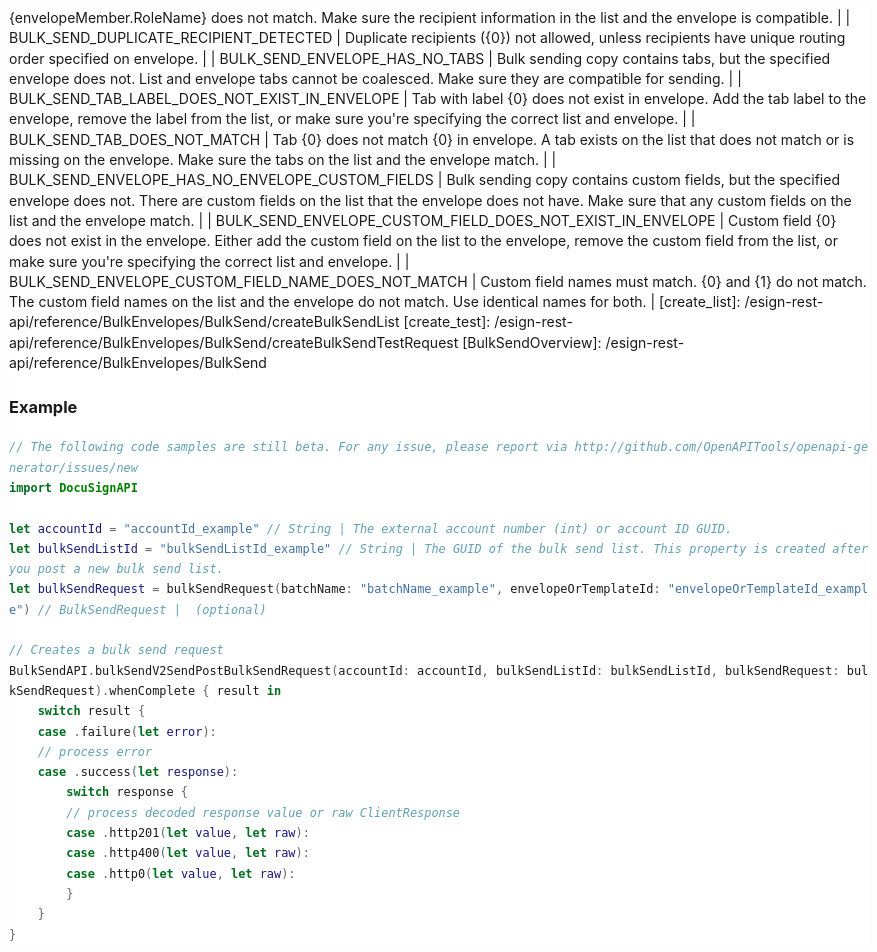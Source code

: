 {envelopeMember.RoleName} does not match. Make sure the recipient information in the list and the envelope is compatible.                                                                                                                                                               | | BULK_SEND_DUPLICATE_RECIPIENT_DETECTED                     | Duplicate recipients ({0}) not allowed, unless recipients have unique routing order specified on envelope.                                                                                                                                                                                             | | BULK_SEND_ENVELOPE_HAS_NO_TABS                             | Bulk sending copy contains tabs, but the specified envelope does not. List and envelope tabs cannot be coalesced. Make sure they are compatible for sending.                                                                                                                                           | | BULK_SEND_TAB_LABEL_DOES_NOT_EXIST_IN_ENVELOPE             | Tab with label {0} does not exist in envelope. Add the tab label to the envelope, remove the label from the list, or make sure you're specifying the correct list and envelope.                                                                                                                        | | BULK_SEND_TAB_DOES_NOT_MATCH                               | Tab {0} does not match {0} in envelope. A tab exists on the list that does not match or is missing on the envelope. Make sure the tabs on the list and the envelope match.                                                                                                                             | | BULK_SEND_ENVELOPE_HAS_NO_ENVELOPE_CUSTOM_FIELDS           | Bulk sending copy contains custom fields, but the specified envelope does not. There are custom fields on the list that the envelope does not have. Make sure that any custom fields on the list and the envelope match.                                                                               | | BULK_SEND_ENVELOPE_CUSTOM_FIELD_DOES_NOT_EXIST_IN_ENVELOPE | Custom field {0} does not exist in the envelope. Either add the custom field on the list to the envelope, remove the custom field from the list, or make sure you're specifying the correct list and envelope.                                                                                         | | BULK_SEND_ENVELOPE_CUSTOM_FIELD_NAME_DOES_NOT_MATCH        | Custom field names must match. {0} and {1} do not match. The custom field names on the list and the envelope do not match. Use identical names for both.                                                                                                                                               |  [create_list]:      /esign-rest-api/reference/BulkEnvelopes/BulkSend/createBulkSendList [create_test]:      /esign-rest-api/reference/BulkEnvelopes/BulkSend/createBulkSendTestRequest [BulkSendOverview]: /esign-rest-api/reference/BulkEnvelopes/BulkSend  

### Example 
```swift
// The following code samples are still beta. For any issue, please report via http://github.com/OpenAPITools/openapi-generator/issues/new
import DocuSignAPI

let accountId = "accountId_example" // String | The external account number (int) or account ID GUID.
let bulkSendListId = "bulkSendListId_example" // String | The GUID of the bulk send list. This property is created after you post a new bulk send list.
let bulkSendRequest = bulkSendRequest(batchName: "batchName_example", envelopeOrTemplateId: "envelopeOrTemplateId_example") // BulkSendRequest |  (optional)

// Creates a bulk send request
BulkSendAPI.bulkSendV2SendPostBulkSendRequest(accountId: accountId, bulkSendListId: bulkSendListId, bulkSendRequest: bulkSendRequest).whenComplete { result in
    switch result {
    case .failure(let error):
    // process error
    case .success(let response):
        switch response {
        // process decoded response value or raw ClientResponse
        case .http201(let value, let raw):
        case .http400(let value, let raw):
        case .http0(let value, let raw):
        }
    }
}
```
